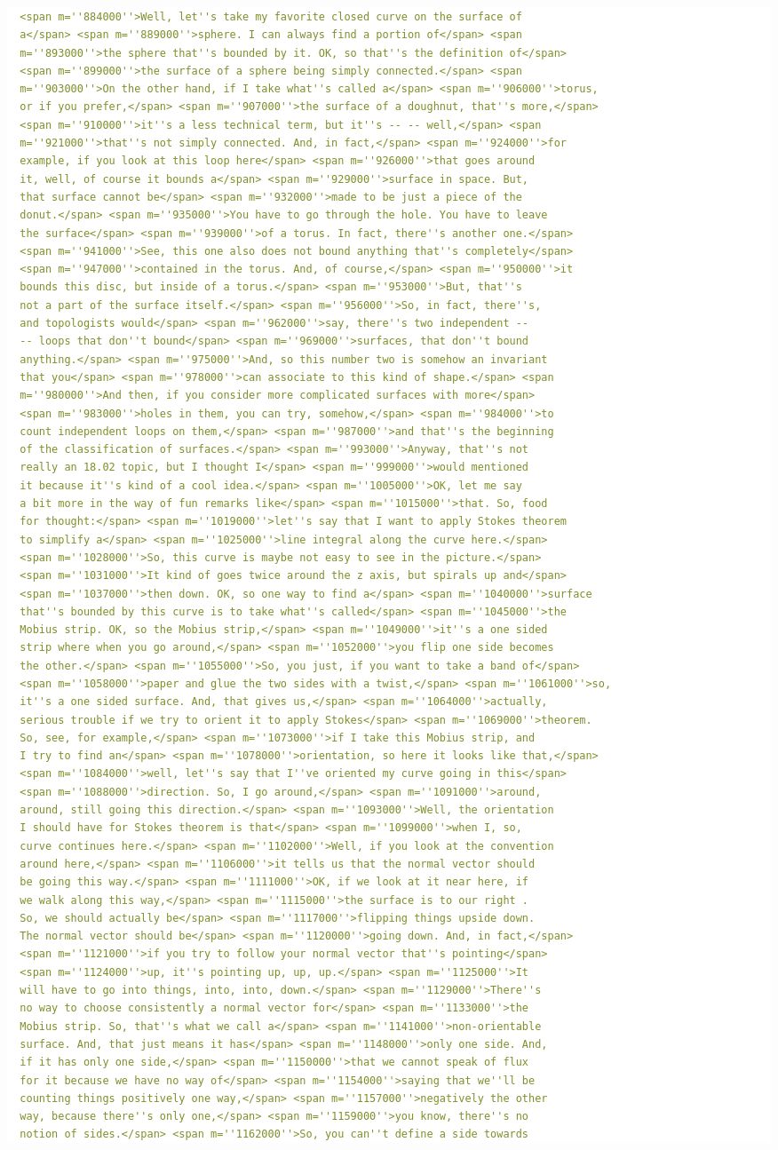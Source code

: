 ```yaml
  <span m=''884000''>Well, let''s take my favorite closed curve on the surface of
  a</span> <span m=''889000''>sphere. I can always find a portion of</span> <span
  m=''893000''>the sphere that''s bounded by it. OK, so that''s the definition of</span>
  <span m=''899000''>the surface of a sphere being simply connected.</span> <span
  m=''903000''>On the other hand, if I take what''s called a</span> <span m=''906000''>torus,
  or if you prefer,</span> <span m=''907000''>the surface of a doughnut, that''s more,</span>
  <span m=''910000''>it''s a less technical term, but it''s -- -- well,</span> <span
  m=''921000''>that''s not simply connected. And, in fact,</span> <span m=''924000''>for
  example, if you look at this loop here</span> <span m=''926000''>that goes around
  it, well, of course it bounds a</span> <span m=''929000''>surface in space. But,
  that surface cannot be</span> <span m=''932000''>made to be just a piece of the
  donut.</span> <span m=''935000''>You have to go through the hole. You have to leave
  the surface</span> <span m=''939000''>of a torus. In fact, there''s another one.</span>
  <span m=''941000''>See, this one also does not bound anything that''s completely</span>
  <span m=''947000''>contained in the torus. And, of course,</span> <span m=''950000''>it
  bounds this disc, but inside of a torus.</span> <span m=''953000''>But, that''s
  not a part of the surface itself.</span> <span m=''956000''>So, in fact, there''s,
  and topologists would</span> <span m=''962000''>say, there''s two independent --
  -- loops that don''t bound</span> <span m=''969000''>surfaces, that don''t bound
  anything.</span> <span m=''975000''>And, so this number two is somehow an invariant
  that you</span> <span m=''978000''>can associate to this kind of shape.</span> <span
  m=''980000''>And then, if you consider more complicated surfaces with more</span>
  <span m=''983000''>holes in them, you can try, somehow,</span> <span m=''984000''>to
  count independent loops on them,</span> <span m=''987000''>and that''s the beginning
  of the classification of surfaces.</span> <span m=''993000''>Anyway, that''s not
  really an 18.02 topic, but I thought I</span> <span m=''999000''>would mentioned
  it because it''s kind of a cool idea.</span> <span m=''1005000''>OK, let me say
  a bit more in the way of fun remarks like</span> <span m=''1015000''>that. So, food
  for thought:</span> <span m=''1019000''>let''s say that I want to apply Stokes theorem
  to simplify a</span> <span m=''1025000''>line integral along the curve here.</span>
  <span m=''1028000''>So, this curve is maybe not easy to see in the picture.</span>
  <span m=''1031000''>It kind of goes twice around the z axis, but spirals up and</span>
  <span m=''1037000''>then down. OK, so one way to find a</span> <span m=''1040000''>surface
  that''s bounded by this curve is to take what''s called</span> <span m=''1045000''>the
  Mobius strip. OK, so the Mobius strip,</span> <span m=''1049000''>it''s a one sided
  strip where when you go around,</span> <span m=''1052000''>you flip one side becomes
  the other.</span> <span m=''1055000''>So, you just, if you want to take a band of</span>
  <span m=''1058000''>paper and glue the two sides with a twist,</span> <span m=''1061000''>so,
  it''s a one sided surface. And, that gives us,</span> <span m=''1064000''>actually,
  serious trouble if we try to orient it to apply Stokes</span> <span m=''1069000''>theorem.
  So, see, for example,</span> <span m=''1073000''>if I take this Mobius strip, and
  I try to find an</span> <span m=''1078000''>orientation, so here it looks like that,</span>
  <span m=''1084000''>well, let''s say that I''ve oriented my curve going in this</span>
  <span m=''1088000''>direction. So, I go around,</span> <span m=''1091000''>around,
  around, still going this direction.</span> <span m=''1093000''>Well, the orientation
  I should have for Stokes theorem is that</span> <span m=''1099000''>when I, so,
  curve continues here.</span> <span m=''1102000''>Well, if you look at the convention
  around here,</span> <span m=''1106000''>it tells us that the normal vector should
  be going this way.</span> <span m=''1111000''>OK, if we look at it near here, if
  we walk along this way,</span> <span m=''1115000''>the surface is to our right .
  So, we should actually be</span> <span m=''1117000''>flipping things upside down.
  The normal vector should be</span> <span m=''1120000''>going down. And, in fact,</span>
  <span m=''1121000''>if you try to follow your normal vector that''s pointing</span>
  <span m=''1124000''>up, it''s pointing up, up, up.</span> <span m=''1125000''>It
  will have to go into things, into, into, down.</span> <span m=''1129000''>There''s
  no way to choose consistently a normal vector for</span> <span m=''1133000''>the
  Mobius strip. So, that''s what we call a</span> <span m=''1141000''>non-orientable
  surface. And, that just means it has</span> <span m=''1148000''>only one side. And,
  if it has only one side,</span> <span m=''1150000''>that we cannot speak of flux
  for it because we have no way of</span> <span m=''1154000''>saying that we''ll be
  counting things positively one way,</span> <span m=''1157000''>negatively the other
  way, because there''s only one,</span> <span m=''1159000''>you know, there''s no
  notion of sides.</span> <span m=''1162000''>So, you can''t define a side towards
```